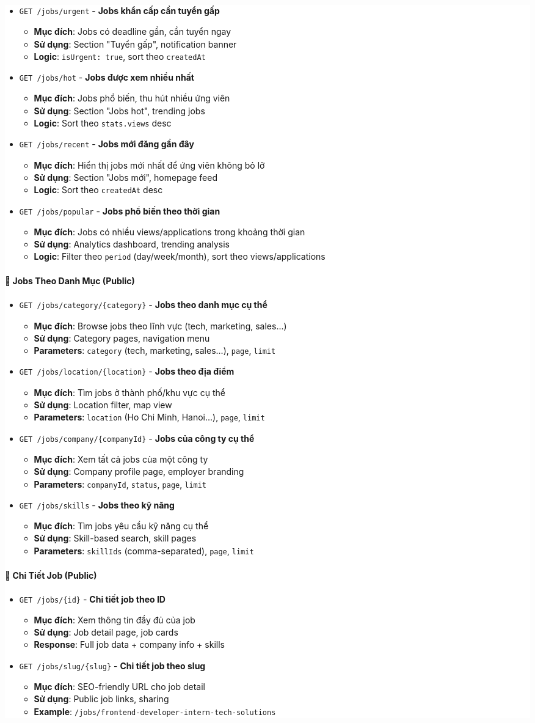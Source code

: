 - `GET /jobs/urgent` - **Jobs khẩn cấp cần tuyển gấp**

  - **Mục đích**: Jobs có deadline gần, cần tuyển ngay
  - **Sử dụng**: Section "Tuyển gấp", notification banner
  - **Logic**: `isUrgent: true`, sort theo `createdAt`

- `GET /jobs/hot` - **Jobs được xem nhiều nhất**

  - **Mục đích**: Jobs phổ biến, thu hút nhiều ứng viên
  - **Sử dụng**: Section "Jobs hot", trending jobs
  - **Logic**: Sort theo `stats.views` desc

- `GET /jobs/recent` - **Jobs mới đăng gần đây**

  - **Mục đích**: Hiển thị jobs mới nhất để ứng viên không bỏ lỡ
  - **Sử dụng**: Section "Jobs mới", homepage feed
  - **Logic**: Sort theo `createdAt` desc

- `GET /jobs/popular` - **Jobs phổ biến theo thời gian**
  - **Mục đích**: Jobs có nhiều views/applications trong khoảng thời gian
  - **Sử dụng**: Analytics dashboard, trending analysis
  - **Logic**: Filter theo `period` (day/week/month), sort theo views/applications

#### 📂 **Jobs Theo Danh Mục (Public)**

- `GET /jobs/category/{category}` - **Jobs theo danh mục cụ thể**

  - **Mục đích**: Browse jobs theo lĩnh vực (tech, marketing, sales...)
  - **Sử dụng**: Category pages, navigation menu
  - **Parameters**: `category` (tech, marketing, sales...), `page`, `limit`

- `GET /jobs/location/{location}` - **Jobs theo địa điểm**

  - **Mục đích**: Tìm jobs ở thành phố/khu vực cụ thể
  - **Sử dụng**: Location filter, map view
  - **Parameters**: `location` (Ho Chi Minh, Hanoi...), `page`, `limit`

- `GET /jobs/company/{companyId}` - **Jobs của công ty cụ thể**

  - **Mục đích**: Xem tất cả jobs của một công ty
  - **Sử dụng**: Company profile page, employer branding
  - **Parameters**: `companyId`, `status`, `page`, `limit`

- `GET /jobs/skills` - **Jobs theo kỹ năng**
  - **Mục đích**: Tìm jobs yêu cầu kỹ năng cụ thể
  - **Sử dụng**: Skill-based search, skill pages
  - **Parameters**: `skillIds` (comma-separated), `page`, `limit`

#### 📄 **Chi Tiết Job (Public)**

- `GET /jobs/{id}` - **Chi tiết job theo ID**

  - **Mục đích**: Xem thông tin đầy đủ của job
  - **Sử dụng**: Job detail page, job cards
  - **Response**: Full job data + company info + skills

- `GET /jobs/slug/{slug}` - **Chi tiết job theo slug**

  - **Mục đích**: SEO-friendly URL cho job detail
  - **Sử dụng**: Public job links, sharing
  - **Example**: `/jobs/frontend-developer-intern-tech-solutions`
